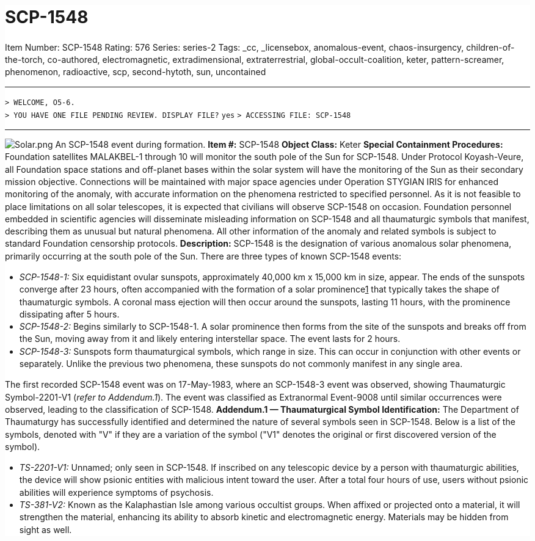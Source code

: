 # SCP-1548
Item Number: SCP-1548
Rating: 576
Series: series-2
Tags: _cc, _licensebox, anomalous-event, chaos-insurgency, children-of-the-torch, co-authored, electromagnetic, extradimensional, extraterrestrial, global-occult-coalition, keter, pattern-screamer, phenomenon, radioactive, scp, second-hytoth, sun, uncontained

---

`> WELCOME, O5-6.`  
`> YOU HAVE ONE FILE PENDING REVIEW. DISPLAY FILE?`
`yes`
`> ACCESSING FILE: SCP-1548`
* * *
![Solar.png](https://scp-wiki.wdfiles.com/local--files/scp-1548/Solar.png)
An SCP-1548 event during formation.
**Item #:** SCP-1548
**Object Class:** Keter
**Special Containment Procedures:** Foundation satellites MALAKBEL-1 through 10 will monitor the south pole of the Sun for SCP-1548. Under Protocol Koyash-Veure, all Foundation space stations and off-planet bases within the solar system will have the monitoring of the Sun as their secondary mission objective. Connections will be maintained with major space agencies under Operation STYGIAN IRIS for enhanced monitoring of the anomaly, with accurate information on the phenomena restricted to specified personnel.
As it is not feasible to place limitations on all solar telescopes, it is expected that civilians will observe SCP-1548 on occasion. Foundation personnel embedded in scientific agencies will disseminate misleading information on SCP-1548 and all thaumaturgic symbols that manifest, describing them as unusual but natural phenomena. All other information of the anomaly and related symbols is subject to standard Foundation censorship protocols.
**Description:** SCP-1548 is the designation of various anomalous solar phenomena, primarily occurring at the south pole of the Sun. There are three types of known SCP-1548 events:
  * _SCP-1548-1:_ Six equidistant ovular sunspots, approximately 40,000 km x 15,000 km in size, appear. The ends of the sunspots converge after 23 hours, often accompanied with the formation of a solar prominence[1](javascript:;) that typically takes the shape of thaumaturgic symbols. A coronal mass ejection will then occur around the sunspots, lasting 11 hours, with the prominence dissipating after 5 hours.
  * _SCP-1548-2:_ Begins similarly to SCP-1548-1. A solar prominence then forms from the site of the sunspots and breaks off from the Sun, moving away from it and likely entering interstellar space. The event lasts for 2 hours.
  * _SCP-1548-3:_ Sunspots form thaumaturgical symbols, which range in size. This can occur in conjunction with other events or separately. Unlike the previous two phenomena, these sunspots do not commonly manifest in any single area.

The first recorded SCP-1548 event was on 17-May-1983, where an SCP-1548-3 event was observed, showing Thaumaturgic Symbol-2201-V1 (_refer to Addendum.1_). The event was classified as Extranormal Event-9008 until similar occurrences were observed, leading to the classification of SCP-1548.
**Addendum.1 — Thaumaturgical Symbol Identification:** The Department of Thaumaturgy has successfully identified and determined the nature of several symbols seen in SCP-1548. Below is a list of the symbols, denoted with "V" if they are a variation of the symbol ("V1" denotes the original or first discovered version of the symbol).
  * _TS-2201-V1:_ Unnamed; only seen in SCP-1548. If inscribed on any telescopic device by a person with thaumaturgic abilities, the device will show psionic entities with malicious intent toward the user. After a total four hours of use, users without psionic abilities will experience symptoms of psychosis.
  * _TS-381-V2:_ Known as the Kalaphastian Isle among various occultist groups. When affixed or projected onto a material, it will strengthen the material, enhancing its ability to absorb kinetic and electromagnetic energy. Materials may be hidden from sight as well.